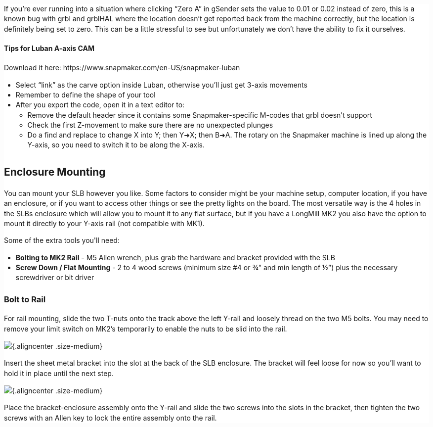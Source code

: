 If you’re ever running into a situation where clicking “Zero A” in gSender sets the value to 0.01 or 0.02 instead of zero, this is a known bug with grbl and grblHAL where the location doesn’t get reported back from the machine correctly, but the location is definitely being set to zero. This can be a little stressful to see but unfortunately we don’t have the ability to fix it ourselves.

#### Tips for Luban A-axis CAM

Download it here: <https://www.snapmaker.com/en-US/snapmaker-luban>

- Select “link” as the carve option inside Luban, otherwise you’ll just get 3-axis movements
- Remember to define the shape of your tool
- After you export the code, open it in a text editor to:
  - Remove the default header since it contains some Snapmaker-specific M-codes that grbl doesn’t support
  - Check the first Z-movement to make sure there are no unexpected plunges
  - Do a find and replace to change X into Y; then Y➜X; then B➜A. The rotary on the Snapmaker machine is lined up along the Y-axis, so you need to switch it to be along the X-axis.

## Enclosure Mounting

You can mount your SLB however you like. Some factors to consider might be your machine setup, computer location, if you have an enclosure, or if you want to access other things or see the pretty lights on the board. The most versatile way is the 4 holes in the SLBs enclosure which will allow you to mount it to any flat surface, but if you have a LongMill MK2 you also have the option to mount it directly to your Y-axis rail (not compatible with MK1).

Some of the extra tools you'll need:

- **Bolting to MK2 Rail** - M5 Allen wrench, plus grab the hardware and bracket provided with the SLB
- **Screw Down / Flat Mounting** - 2 to 4 wood screws (minimum size #4 or ¾” and min length of ½”) plus the necessary screwdriver or bit driver

### Bolt to Rail

For rail mounting, slide the two T-nuts onto the track above the left Y-rail and loosely thread on the two M5 bolts. You may need to remove your limit switch on MK2’s temporarily to enable the nuts to be slid into the rail.

![](/_images/_superlongboard/_manual/slb_ma_p48_Mount1.png){.aligncenter .size-medium}

Insert the sheet metal bracket into the slot at the back of the SLB enclosure. The bracket will feel loose for now so you’ll want to hold it in place until the next step.

![](/_images/_superlongboard/_manual/slb_ma_p49_Mount2.png){.aligncenter .size-medium}

Place the bracket-enclosure assembly onto the Y-rail and slide the two screws into the slots in the bracket, then tighten the two screws with an Allen key to lock the entire assembly onto the rail.
